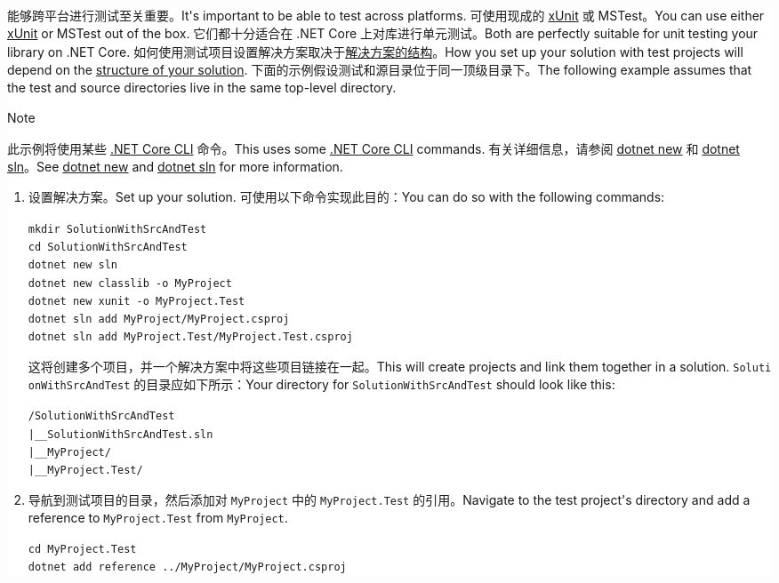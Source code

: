 <span data-ttu-id="74cfe-190">能够跨平台进行测试至关重要。</span><span class="sxs-lookup"><span data-stu-id="74cfe-190">It's important to be able to test across platforms.</span></span> <span data-ttu-id="74cfe-191">可使用现成的 [xUnit](https://xunit.github.io/) 或 MSTest。</span><span class="sxs-lookup"><span data-stu-id="74cfe-191">You can use either [xUnit](https://xunit.github.io/) or MSTest out of the box.</span></span> <span data-ttu-id="74cfe-192">它们都十分适合在 .NET Core 上对库进行单元测试。</span><span class="sxs-lookup"><span data-stu-id="74cfe-192">Both are perfectly suitable for unit testing your library on .NET Core.</span></span> <span data-ttu-id="74cfe-193">如何使用测试项目设置解决方案取决于[解决方案的结构](#structuring-a-solution)。</span><span class="sxs-lookup"><span data-stu-id="74cfe-193">How you set up your solution with test projects will depend on the [structure of your solution](#structuring-a-solution).</span></span> <span data-ttu-id="74cfe-194">下面的示例假设测试和源目录位于同一顶级目录下。</span><span class="sxs-lookup"><span data-stu-id="74cfe-194">The following example assumes that the test and source directories live in the same top-level directory.</span></span>

> [!NOTE]
> <span data-ttu-id="74cfe-195">此示例将使用某些 [.NET Core CLI](../tools/index.md) 命令。</span><span class="sxs-lookup"><span data-stu-id="74cfe-195">This uses some [.NET Core CLI](../tools/index.md) commands.</span></span> <span data-ttu-id="74cfe-196">有关详细信息，请参阅 [dotnet new](../tools/dotnet-new.md) 和 [dotnet sln](../tools/dotnet-sln.md)。</span><span class="sxs-lookup"><span data-stu-id="74cfe-196">See [dotnet new](../tools/dotnet-new.md) and [dotnet sln](../tools/dotnet-sln.md) for more information.</span></span>

1. <span data-ttu-id="74cfe-197">设置解决方案。</span><span class="sxs-lookup"><span data-stu-id="74cfe-197">Set up your solution.</span></span> <span data-ttu-id="74cfe-198">可使用以下命令实现此目的：</span><span class="sxs-lookup"><span data-stu-id="74cfe-198">You can do so with the following commands:</span></span>

   ```dotnetcli
   mkdir SolutionWithSrcAndTest
   cd SolutionWithSrcAndTest
   dotnet new sln
   dotnet new classlib -o MyProject
   dotnet new xunit -o MyProject.Test
   dotnet sln add MyProject/MyProject.csproj
   dotnet sln add MyProject.Test/MyProject.Test.csproj
   ```

   <span data-ttu-id="74cfe-199">这将创建多个项目，并一个解决方案中将这些项目链接在一起。</span><span class="sxs-lookup"><span data-stu-id="74cfe-199">This will create projects and link them together in a solution.</span></span> <span data-ttu-id="74cfe-200">`SolutionWithSrcAndTest` 的目录应如下所示：</span><span class="sxs-lookup"><span data-stu-id="74cfe-200">Your directory for `SolutionWithSrcAndTest` should look like this:</span></span>

   ```
   /SolutionWithSrcAndTest
   |__SolutionWithSrcAndTest.sln
   |__MyProject/
   |__MyProject.Test/
   ```

1. <span data-ttu-id="74cfe-201">导航到测试项目的目录，然后添加对 `MyProject` 中的 `MyProject.Test` 的引用。</span><span class="sxs-lookup"><span data-stu-id="74cfe-201">Navigate to the test project's directory and add a reference to `MyProject.Test` from `MyProject`.</span></span>

   ```dotnetcli
   cd MyProject.Test
   dotnet add reference ../MyProject/MyProject.csproj
   ```
